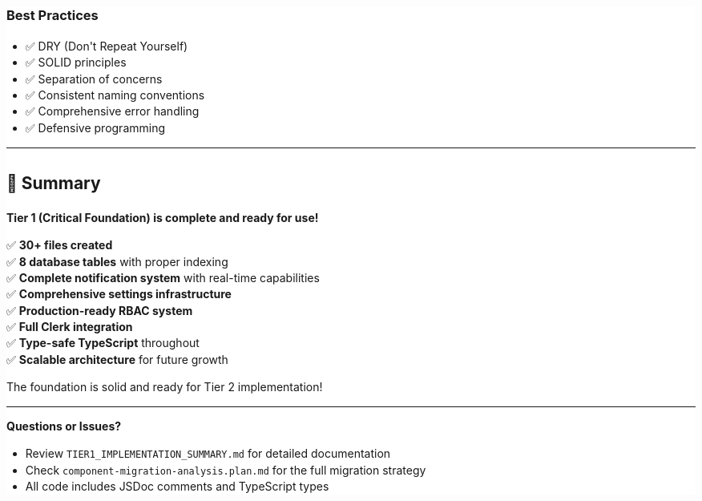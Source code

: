 ### **Best Practices**
- ✅ DRY (Don't Repeat Yourself)
- ✅ SOLID principles
- ✅ Separation of concerns
- ✅ Consistent naming conventions
- ✅ Comprehensive error handling
- ✅ Defensive programming

---

## 🎉 Summary

**Tier 1 (Critical Foundation) is complete and ready for use!**

✅ **30+ files created**  
✅ **8 database tables** with proper indexing  
✅ **Complete notification system** with real-time capabilities  
✅ **Comprehensive settings infrastructure**  
✅ **Production-ready RBAC system**  
✅ **Full Clerk integration**  
✅ **Type-safe TypeScript** throughout  
✅ **Scalable architecture** for future growth  

The foundation is solid and ready for Tier 2 implementation!

---

**Questions or Issues?**  
- Review `TIER1_IMPLEMENTATION_SUMMARY.md` for detailed documentation
- Check `component-migration-analysis.plan.md` for the full migration strategy
- All code includes JSDoc comments and TypeScript types

